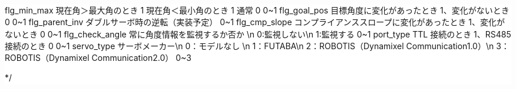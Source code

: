 <tr>
<td>flg_min_max</td>
<td>現在角＞最大角のとき 1 現在角＜最小角のとき 1 通常 0</td>
<td>0~1</td>
</tr>

<tr>
<td>flg_goal_pos</td>
<td>目標角度に変化があったとき 1、変化がないとき 0</td>
<td>0~1</td>
</tr>


<tr>
<td>flg_parent_inv</td>
<td>ダブルサーボ時の逆転（実装予定）</td>
<td>0~1</td>
</tr>

<tr>
<td>flg_cmp_slope</td>
<td>コンプライアンススロープに変化があったとき 1、変化がないとき 0</td>
<td>0~1</td>
</tr>

<tr>
<td>flg_check_angle</td>
<td>常に角度情報を監視するか否か \n 0:監視しない\n 1:監視する</td>
<td>0~1</td>
</tr>

<tr>
<td>port_type</td>
<td>TTL 接続のとき 1、RS485 接続のとき 0</td>
<td>0~1</td>
</tr>

<tr>
<td>servo_type</td>
<td>サーボメーカー\n 0：モデルなし \n 1：FUTABA\n 2：ROBOTIS（Dynamixel Communication1.0）\n 3：ROBOTIS（Dynamixel Communication2.0）</td>
<td>0~3</td>
</tr>


</table>





*/

